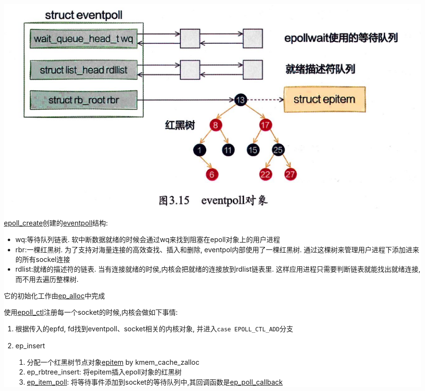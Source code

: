 ![eventpol](/misc/img/net/epoll.png)

[epoll_create](https://elixir.bootlin.com/linux/v6.8/source/fs/eventpoll.c#L2072)创建的[eventpoll](https://elixir.bootlin.com/linux/v6.8/source/fs/eventpoll.c#L178)结构:
- wq:等待队列链表. 软中断数据就绪的时候会通过wq来找到阻塞在epoll对象上的用户进程
- rbr:一棵红黑树. 为了支持对海量连接的高效查找、插入和删除, eventpol内部使用了一棵红黑树. 通过这棵树来管理用户进程下添加进来的所有sockel连接
- rdlist:就绪的描述符的链表. 当有连接就绪的时侯,内核会把就绪的连接放到rdlist链表里. 这样应用进程只需要判断链表就能找出就绪连接,而不用去遍历整棵树.

它的初始化工作由[ep_alloc](https://elixir.bootlin.com/linux/v6.8/source/fs/eventpoll.c#L975)中完成

使用[epoll_ctl](https://elixir.bootlin.com/linux/v6.8/source/fs/eventpoll.c#L2266)注册每一个socket的时候,内核会做如下事情:
1. 根据传入的epfd, fd找到eventpoll、socket相关的内核对象, 并进入`case EPOLL_CTL_ADD`分支
1. ep_insert

    1. 分配一个红黑树节点对象[epitem](https://elixir.bootlin.com/linux/v6.8/source/fs/eventpoll.c#L130) by kmem_cache_zalloc
    2. ep_rbtree_insert: 将epitem插入epoll对象的红黑树
    3. [ep_item_poll](https://elixir.bootlin.com/linux/v6.8/source/fs/eventpoll.c#L883): 将等待事件添加到socket的等待队列中,其回调函数是[ep_poll_callback](https://elixir.bootlin.com/linux/v6.8/source/fs/eventpoll.c#L1166)
